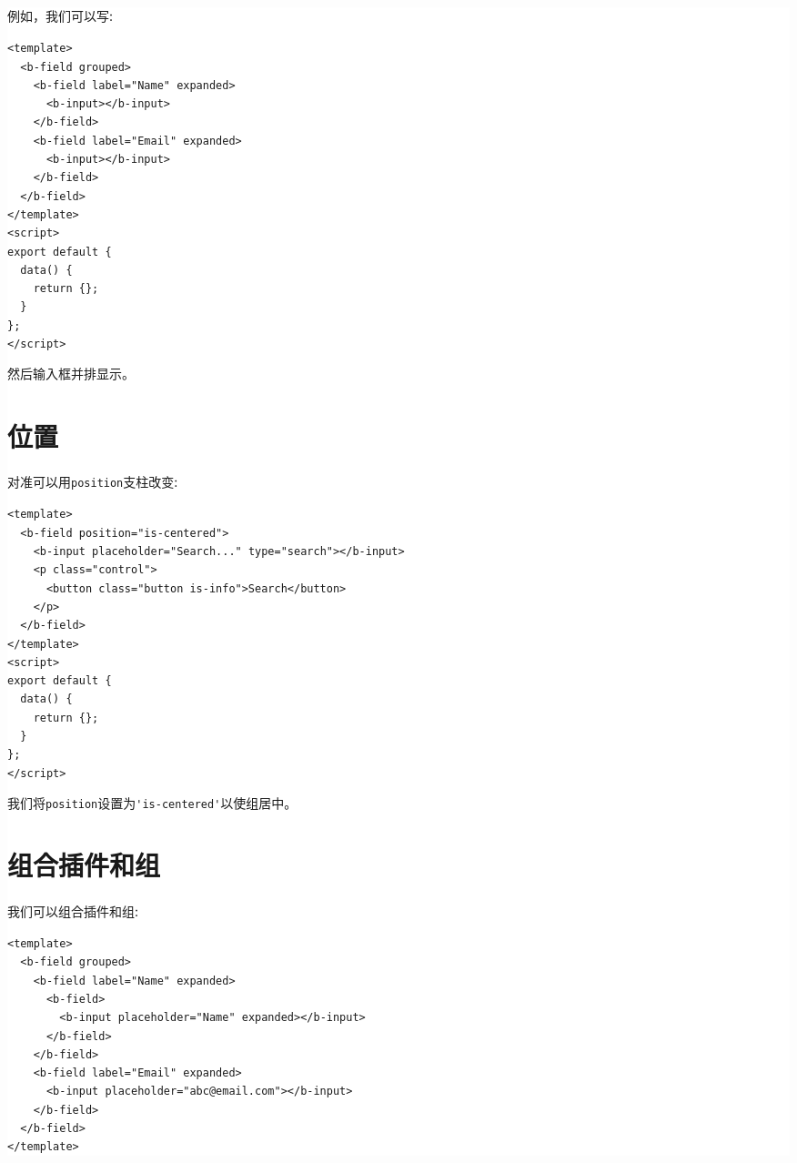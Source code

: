例如，我们可以写:

```
<template>
  <b-field grouped>
    <b-field label="Name" expanded>
      <b-input></b-input>
    </b-field>
    <b-field label="Email" expanded>
      <b-input></b-input>
    </b-field>
  </b-field>
</template>
<script>
export default {
  data() {
    return {};
  }
};
</script>
```

然后输入框并排显示。

# 位置

对准可以用`position`支柱改变:

```
<template>
  <b-field position="is-centered">
    <b-input placeholder="Search..." type="search"></b-input>
    <p class="control">
      <button class="button is-info">Search</button>
    </p>
  </b-field>
</template>
<script>
export default {
  data() {
    return {};
  }
};
</script>
```

我们将`position`设置为`'is-centered'`以使组居中。

# 组合插件和组

我们可以组合插件和组:

```
<template>
  <b-field grouped>
    <b-field label="Name" expanded>
      <b-field>
        <b-input placeholder="Name" expanded></b-input>
      </b-field>
    </b-field>
    <b-field label="Email" expanded>
      <b-input placeholder="abc@email.com"></b-input>
    </b-field>
  </b-field>
</template>
```